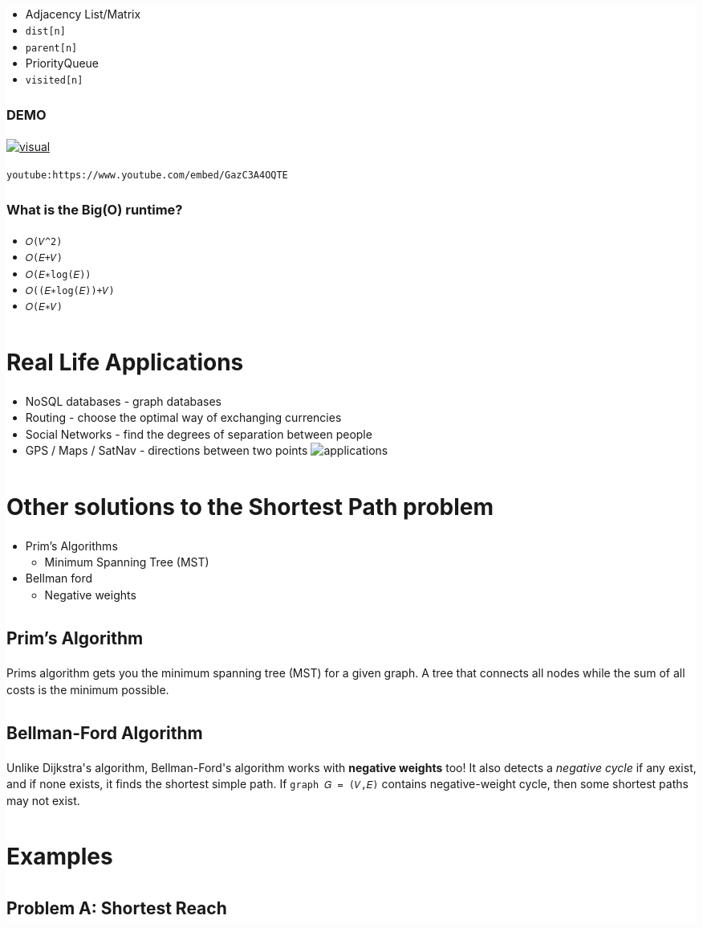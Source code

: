 - Adjacency List/Matrix
- `dist[n]`
- `parent[n]`
- PriorityQueue
- `visited[n]`

### DEMO

[![visual](/visual.png)](https://www.cs.usfca.edu/~galles/visualization/Dijkstra.html)

`youtube:https://www.youtube.com/embed/GazC3A4OQTE`

### What is the Big(O) runtime?

- `𝑂(𝑉^2)`
- `𝑂(𝐸+𝑉)`
- `𝑂(𝐸∗log⁡(𝐸))`
- `𝑂((𝐸∗log⁡(𝐸))+𝑉)`
- `𝑂(𝐸∗𝑉)`

# Real Life Applications

- NoSQL databases - graph databases
- Routing - choose the optimal way of exchanging currencies
- Social Networks - find the degrees of separation between people
- GPS / Maps / SatNav - directions between two points
![applications](/applications.PNG)

# Other solutions to the Shortest Path problem

- Prim’s Algorithms
  - Minimum Spanning Tree (MST)
- Bellman ford
  - Negative weights

## Prim’s Algorithm

Prims algorithm gets you the minimum spanning tree (MST) for a given graph. A tree that connects all nodes while the sum of all costs is the minimum possible.

## Bellman-Ford Algorithm

Unlike Dijkstra's algorithm, Bellman-Ford's algorithm works with **negative weights** too! It also detects a *negative cycle* if any exist, and if none exists, it finds the shortest simple path.
If `graph 𝐺 = (𝑉,𝐸)` contains negative-weight cycle, then some shortest paths may not exist.

# Examples

## Problem A: Shortest Reach


[^1]: [Dijkstra: Shortest Reach 2 | HackerRank](https://www.hackerrank.com/challenges/dijkstrashortreach/problem)
[^2]: [Network Delay Time | LeetCode](https://leetcode.com/problems/network-delay-time/)
[^3]: [Cheapest Flights Within K Stops - LeetCode](https://leetcode.com/problems/cheapest-flights-within-k-stops/)
[^4]: [Edsger W. Dijkstra - A.M. Turing Award Laureate](http://amturing.acm.org/award_winners/dijkstra_1053701.cfm)